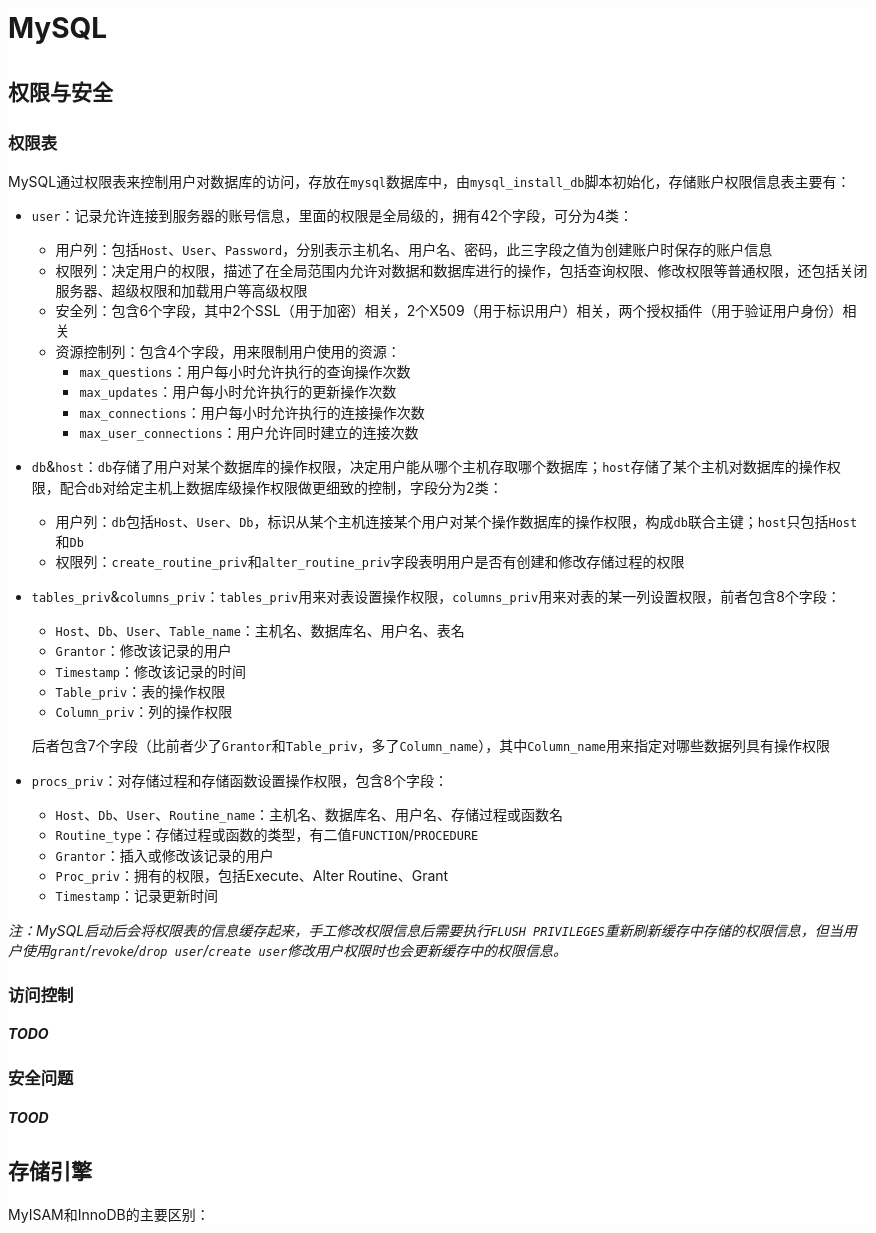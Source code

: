 # MySQL

## 权限与安全

### 权限表

MySQL通过权限表来控制用户对数据库的访问，存放在`mysql`数据库中，由`mysql_install_db`脚本初始化，存储账户权限信息表主要有：

- `user`：记录允许连接到服务器的账号信息，里面的权限是全局级的，拥有42个字段，可分为4类：
    - 用户列：包括`Host`、`User`、`Password`，分别表示主机名、用户名、密码，此三字段之值为创建账户时保存的账户信息
    - 权限列：决定用户的权限，描述了在全局范围内允许对数据和数据库进行的操作，包括查询权限、修改权限等普通权限，还包括关闭服务器、超级权限和加载用户等高级权限
    - 安全列：包含6个字段，其中2个SSL（用于加密）相关，2个X509（用于标识用户）相关，两个授权插件（用于验证用户身份）相关
    - 资源控制列：包含4个字段，用来限制用户使用的资源：
        - `max_questions`：用户每小时允许执行的查询操作次数
        - `max_updates`：用户每小时允许执行的更新操作次数
        - `max_connections`：用户每小时允许执行的连接操作次数
        - `max_user_connections`：用户允许同时建立的连接次数
- `db`&`host`：`db`存储了用户对某个数据库的操作权限，决定用户能从哪个主机存取哪个数据库；`host`存储了某个主机对数据库的操作权限，配合`db`对给定主机上数据库级操作权限做更细致的控制，字段分为2类：
    - 用户列：`db`包括`Host`、`User`、`Db`，标识从某个主机连接某个用户对某个操作数据库的操作权限，构成`db`联合主键；`host`只包括`Host`和`Db`
    - 权限列：`create_routine_priv`和`alter_routine_priv`字段表明用户是否有创建和修改存储过程的权限
- `tables_priv`&`columns_priv`：`tables_priv`用来对表设置操作权限，`columns_priv`用来对表的某一列设置权限，前者包含8个字段：
    - `Host`、`Db`、`User`、`Table_name`：主机名、数据库名、用户名、表名
    - `Grantor`：修改该记录的用户
    - `Timestamp`：修改该记录的时间
    - `Table_priv`：表的操作权限
    - `Column_priv`：列的操作权限

    后者包含7个字段（比前者少了`Grantor`和`Table_priv`，多了`Column_name`），其中`Column_name`用来指定对哪些数据列具有操作权限
- `procs_priv`：对存储过程和存储函数设置操作权限，包含8个字段：
    - `Host`、`Db`、`User`、`Routine_name`：主机名、数据库名、用户名、存储过程或函数名
    - `Routine_type`：存储过程或函数的类型，有二值`FUNCTION`/`PROCEDURE`
    - `Grantor`：插入或修改该记录的用户
    - `Proc_priv`：拥有的权限，包括Execute、Alter Routine、Grant
    - `Timestamp`：记录更新时间

_注：MySQL启动后会将权限表的信息缓存起来，手工修改权限信息后需要执行`FLUSH PRIVILEGES`重新刷新缓存中存储的权限信息，但当用户使用`grant`/`revoke`/`drop user`/`create user`修改用户权限时也会更新缓存中的权限信息。_

### 访问控制

***TODO***

### 安全问题

***TOOD***

## 存储引擎

MyISAM和InnoDB的主要区别：
